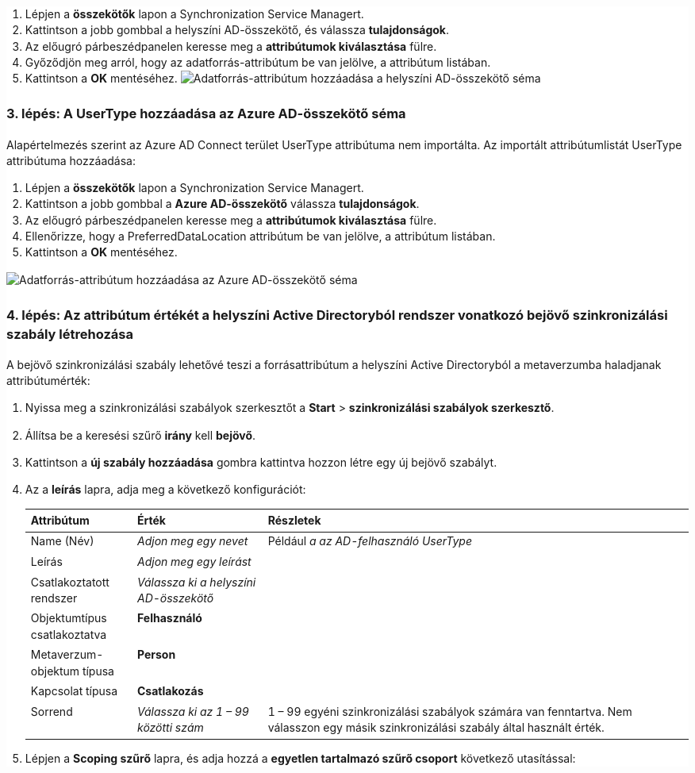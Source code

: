  1. Lépjen a **összekötők** lapon a Synchronization Service Managert.
 2. Kattintson a jobb gombbal a helyszíni AD-összekötő, és válassza **tulajdonságok**.
 3. Az előugró párbeszédpanelen keresse meg a **attribútumok kiválasztása** fülre.
 4. Győződjön meg arról, hogy az adatforrás-attribútum be van jelölve, a attribútum listában.
 5. Kattintson a **OK** mentéséhez.
![Adatforrás-attribútum hozzáadása a helyszíni AD-összekötő séma](./media/active-directory-aadconnectsync-change-the-configuration/usertype1.png)

### <a name="step-3-add-the-usertype-to-the-azure-ad-connector-schema"></a>3. lépés: A UserType hozzáadása az Azure AD-összekötő séma
Alapértelmezés szerint az Azure AD Connect terület UserType attribútuma nem importálta. Az importált attribútumlistát UserType attribútuma hozzáadása:

 1. Lépjen a **összekötők** lapon a Synchronization Service Managert.
 2. Kattintson a jobb gombbal a **Azure AD-összekötő** válassza **tulajdonságok**.
 3. Az előugró párbeszédpanelen keresse meg a **attribútumok kiválasztása** fülre.
 4. Ellenőrizze, hogy a PreferredDataLocation attribútum be van jelölve, a attribútum listában.
 5. Kattintson a **OK** mentéséhez.

![Adatforrás-attribútum hozzáadása az Azure AD-összekötő séma](./media/active-directory-aadconnectsync-change-the-configuration/usertype2.png)

### <a name="step-4-create-an-inbound-synchronization-rule-to-flow-the-attribute-value-from-on-premises-active-directory"></a>4. lépés: Az attribútum értékét a helyszíni Active Directoryból rendszer vonatkozó bejövő szinkronizálási szabály létrehozása
A bejövő szinkronizálási szabály lehetővé teszi a forrásattribútum a helyszíni Active Directoryból a metaverzumba haladjanak attribútumérték:

1. Nyissa meg a szinkronizálási szabályok szerkesztőt a **Start** > **szinkronizálási szabályok szerkesztő**.
2. Állítsa be a keresési szűrő **irány** kell **bejövő**.
3. Kattintson a **új szabály hozzáadása** gombra kattintva hozzon létre egy új bejövő szabályt.
4. Az a **leírás** lapra, adja meg a következő konfigurációt:

    | Attribútum | Érték | Részletek |
    | --- | --- | --- |
    | Name (Név) | *Adjon meg egy nevet* | Például *a az AD-felhasználó UserType* |
    | Leírás | *Adjon meg egy leírást* |  |
    | Csatlakoztatott rendszer | *Válassza ki a helyszíni AD-összekötő* |  |
    | Objektumtípus csatlakoztatva | **Felhasználó** |  |
    | Metaverzum-objektum típusa | **Person** |  |
    | Kapcsolat típusa | **Csatlakozás** |  |
    | Sorrend | *Válassza ki az 1 – 99 közötti szám* | 1 – 99 egyéni szinkronizálási szabályok számára van fenntartva. Nem válasszon egy másik szinkronizálási szabály által használt érték. |

5. Lépjen a **Scoping szűrő** lapra, és adja hozzá a **egyetlen tartalmazó szűrő csoport** következő utasítással:
